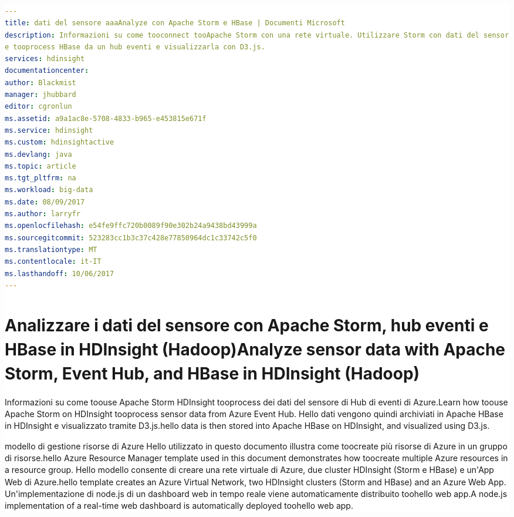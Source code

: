 ```yaml
---
title: dati del sensore aaaAnalyze con Apache Storm e HBase | Documenti Microsoft
description: Informazioni su come tooconnect tooApache Storm con una rete virtuale. Utilizzare Storm con dati del sensore tooprocess HBase da un hub eventi e visualizzarla con D3.js.
services: hdinsight
documentationcenter: 
author: Blackmist
manager: jhubbard
editor: cgronlun
ms.assetid: a9a1ac8e-5708-4833-b965-e453815e671f
ms.service: hdinsight
ms.custom: hdinsightactive
ms.devlang: java
ms.topic: article
ms.tgt_pltfrm: na
ms.workload: big-data
ms.date: 08/09/2017
ms.author: larryfr
ms.openlocfilehash: e54fe9ffc720b0089f90e302b24a9438bd43999a
ms.sourcegitcommit: 523283cc1b3c37c428e77850964dc1c33742c5f0
ms.translationtype: MT
ms.contentlocale: it-IT
ms.lasthandoff: 10/06/2017
---
```

# <a name="analyze-sensor-data-with-apache-storm-event-hub-and-hbase-in-hdinsight-hadoop"></a><span data-ttu-id="76be0-104">Analizzare i dati del sensore con Apache Storm, hub eventi e HBase in HDInsight (Hadoop)</span><span class="sxs-lookup"><span data-stu-id="76be0-104">Analyze sensor data with Apache Storm, Event Hub, and HBase in HDInsight (Hadoop)</span></span>

<span data-ttu-id="76be0-105">Informazioni su come toouse Apache Storm HDInsight tooprocess dei dati del sensore di Hub di eventi di Azure.</span><span class="sxs-lookup"><span data-stu-id="76be0-105">Learn how toouse Apache Storm on HDInsight tooprocess sensor data from Azure Event Hub.</span></span> <span data-ttu-id="76be0-106">Hello dati vengono quindi archiviati in Apache HBase in HDInsight e visualizzato tramite D3.js.</span><span class="sxs-lookup"><span data-stu-id="76be0-106">hello data is then stored into Apache HBase on HDInsight, and visualized using D3.js.</span></span>

<span data-ttu-id="76be0-107">modello di gestione risorse di Azure Hello utilizzato in questo documento illustra come toocreate più risorse di Azure in un gruppo di risorse.</span><span class="sxs-lookup"><span data-stu-id="76be0-107">hello Azure Resource Manager template used in this document demonstrates how toocreate multiple Azure resources in a resource group.</span></span> <span data-ttu-id="76be0-108">Hello modello consente di creare una rete virtuale di Azure, due cluster HDInsight (Storm e HBase) e un'App Web di Azure.</span><span class="sxs-lookup"><span data-stu-id="76be0-108">hello template creates an Azure Virtual Network, two HDInsight clusters (Storm and HBase) and an Azure Web App.</span></span> <span data-ttu-id="76be0-109">Un'implementazione di node.js di un dashboard web in tempo reale viene automaticamente distribuito toohello web app.</span><span class="sxs-lookup"><span data-stu-id="76be0-109">A node.js implementation of a real-time web dashboard is automatically deployed toohello web app.</span></span>
